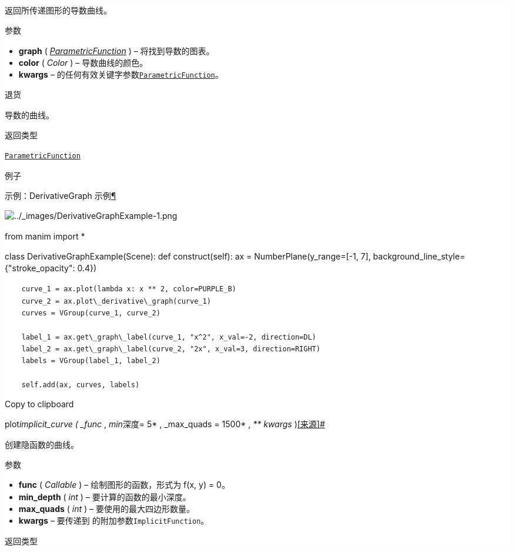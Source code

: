 返回所传递图形的导数曲线。

参数

- **graph** ( [_ParametricFunction_](manim.mobject.graphing.functions.ParametricFunction.html#manim.mobject.graphing.functions.ParametricFunction "manim.mobject.graphing.functions.ParametricFunction") ) – 将找到导数的图表。
- **color** ( _Color_ ) – 导数曲线的颜色。
- **kwargs** – 的任何有效关键字参数[`ParametricFunction`](manim.mobject.graphing.functions.ParametricFunction.html#manim.mobject.graphing.functions.ParametricFunction "manim.mobject.graphing.functions.ParametricFunction")。

退货

导数的曲线。

返回类型

[`ParametricFunction`](manim.mobject.graphing.functions.ParametricFunction.html#manim.mobject.graphing.functions.ParametricFunction "manim.mobject.graphing.functions.ParametricFunction")

例子

示例：DerivativeGraph 示例[¶](#derivativegraphexample)

![../_images/DerivativeGraphExample-1.png](../_images/DerivativeGraphExample-1.png)

from manim import \*

class DerivativeGraphExample(Scene):
def construct(self):
ax = NumberPlane(y_range=\[-1, 7\], background_line_style={"stroke_opacity": 0.4})

        curve_1 = ax.plot(lambda x: x ** 2, color=PURPLE_B)
        curve_2 = ax.plot\_derivative\_graph(curve_1)
        curves = VGroup(curve_1, curve_2)

        label_1 = ax.get\_graph\_label(curve_1, "x^2", x_val=-2, direction=DL)
        label_2 = ax.get\_graph\_label(curve_2, "2x", x_val=3, direction=RIGHT)
        labels = VGroup(label_1, label_2)

        self.add(ax, curves, labels)

Copy to clipboard

plot*implicit_curve ( \_func* , *min*深度= 5* , \_max_quads = 1500* , _\*\* kwargs_ )[\[来源\]](../_modules/manim/mobject/graphing/coordinate_systems.html#CoordinateSystem.plot_implicit_curve)[#](#manim.mobject.graphing.coordinate_systems.CoordinateSystem.plot_implicit_curve "此定义的固定链接")

创建隐函数的曲线。

参数

- **func** ( _Callable_ ) – 绘制图形的函数，形式为 f(x, y) = 0。
- **min_depth** ( _int_ ) – 要计算的函数的最小深度。
- **max_quads** ( _int_ ) – 要使用的最大四边形数量。
- **kwargs** – 要传递到 的附加参数`ImplicitFunction`。

返回类型

